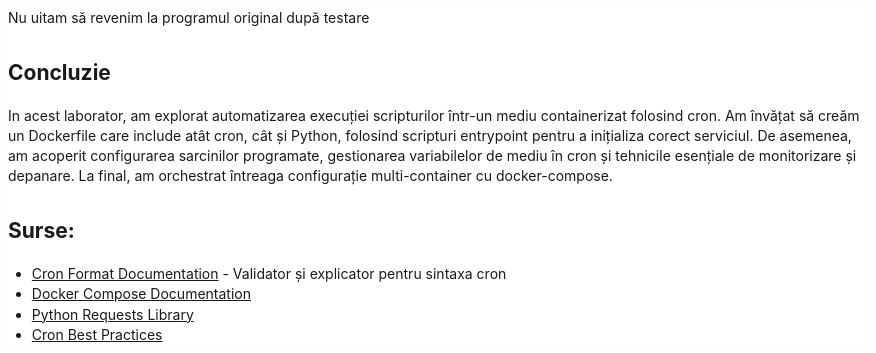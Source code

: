 Nu uitam să revenim la programul original după testare

## Concluzie

In acest laborator, am explorat automatizarea execuției scripturilor într-un mediu containerizat folosind cron. Am învățat să creăm un Dockerfile care include atât cron, cât și Python, folosind scripturi entrypoint pentru a inițializa corect serviciul. De asemenea, am acoperit configurarea sarcinilor programate, gestionarea variabilelor de mediu în cron și tehnicile esențiale de monitorizare și depanare. La final, am orchestrat întreaga configurație multi-container cu docker-compose.

## Surse:

- [Cron Format Documentation](https://crontab.guru/) - Validator și explicator pentru sintaxa cron
- [Docker Compose Documentation](https://docs.docker.com/compose/)
- [Python Requests Library](https://requests.readthedocs.io/)
- [Cron Best Practices](https://sanctum.geek.nz/arabesque/cron-best-practices/)

